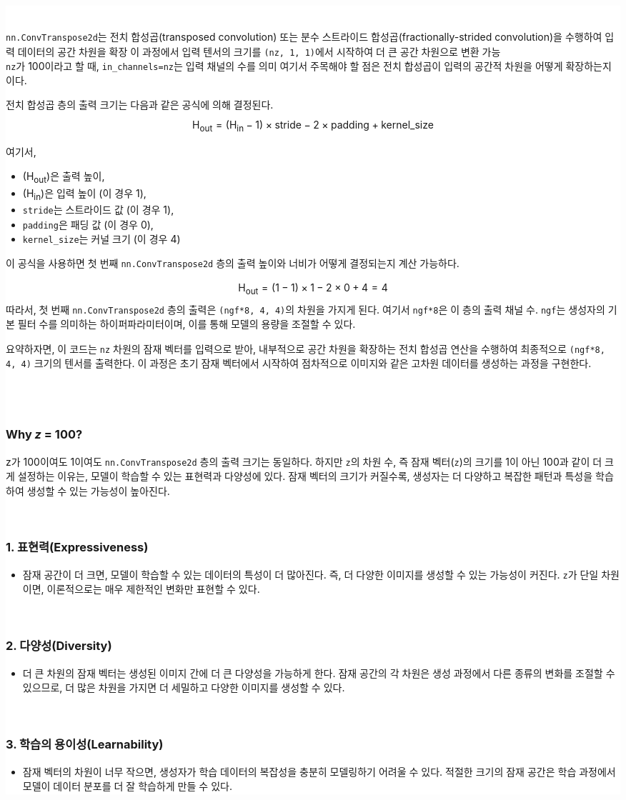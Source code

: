 </br>

`nn.ConvTranspose2d`는 전치 합성곱(transposed convolution) 또는 분수 스트라이드 합성곱(fractionally-strided convolution)을 수행하여 입력 데이터의 공간 차원을 확장 
이 과정에서 입력 텐서의 크기를 `(nz, 1, 1)`에서 시작하여 더 큰 공간 차원으로 변환 가능  
`nz`가 100이라고 할 때, `in_channels=nz`는 입력 채널의 수를 의미 
여기서 주목해야 할 점은 전치 합성곱이 입력의 공간적 차원을 어떻게 확장하는지이다.

전치 합성곱 층의 출력 크기는 다음과 같은 공식에 의해 결정된다.
$$\text{H}_{\text{out}} = (\text{H}_{\text{in}} - 1) \times \text{stride} - 2 \times \text{padding} + \text{kernel\_size}$$

여기서,
- $( \text{H}_{\text{out}})$은 출력 높이,
- $( \text{H}_{\text{in}} )$은 입력 높이 (이 경우 1),
- `stride`는 스트라이드 값 (이 경우 1),
- `padding`은 패딩 값 (이 경우 0),
- `kernel_size`는 커널 크기 (이 경우 4)

이 공식을 사용하면 첫 번째 `nn.ConvTranspose2d` 층의 출력 높이와 너비가 어떻게 결정되는지 계산 가능하다.

$$\text{H}_{\text{out}} = (1 - 1) \times 1 - 2 \times 0 + 4 = 4$$
따라서, 첫 번째 `nn.ConvTranspose2d` 층의 출력은 `(ngf*8, 4, 4)`의 차원을 가지게 된다.
여기서 `ngf*8`은 이 층의 출력 채널 수. 
`ngf`는 생성자의 기본 필터 수를 의미하는 하이퍼파라미터이며, 이를 통해 모델의 용량을 조절할 수 있다.

요약하자면, 이 코드는 `nz` 차원의 잠재 벡터를 입력으로 받아, 내부적으로 공간 차원을 확장하는 전치 합성곱 연산을 수행하여 최종적으로 `(ngf*8, 4, 4)` 크기의 텐서를 출력한다. 이 과정은 초기 잠재 벡터에서 시작하여 점차적으로 이미지와 같은 고차원 데이터를 생성하는 과정을 구현한다.

</br>
</br>

### Why $z$ = 100?

z가 100이여도 1이여도 `nn.ConvTranspose2d` 층의 출력 크기는 동일하다. 하지만 `z`의 차원 수, 즉 잠재 벡터(`z`)의 크기를 1이 아닌 100과 같이 더 크게 설정하는 이유는, 모델이 학습할 수 있는 표현력과 다양성에 있다. 잠재 벡터의 크기가 커질수록, 생성자는 더 다양하고 복잡한 패턴과 특성을 학습하여 생성할 수 있는 가능성이 높아진다. 

</br>

### 1. 표현력(Expressiveness)
- 잠재 공간이 더 크면, 모델이 학습할 수 있는 데이터의 특성이 더 많아진다. 즉, 더 다양한 이미지를 생성할 수 있는 가능성이 커진다. `z`가 단일 차원이면, 이론적으로는 매우 제한적인 변화만 표현할 수 있다.

</br>

### 2. 다양성(Diversity)
- 더 큰 차원의 잠재 벡터는 생성된 이미지 간에 더 큰 다양성을 가능하게 한다. 잠재 공간의 각 차원은 생성 과정에서 다른 종류의 변화를 조절할 수 있으므로, 더 많은 차원을 가지면 더 세밀하고 다양한 이미지를 생성할 수 있다.

</br>

### 3. 학습의 용이성(Learnability)
- 잠재 벡터의 차원이 너무 작으면, 생성자가 학습 데이터의 복잡성을 충분히 모델링하기 어려울 수 있다. 적절한 크기의 잠재 공간은 학습 과정에서 모델이 데이터 분포를 더 잘 학습하게 만들 수 있다.
